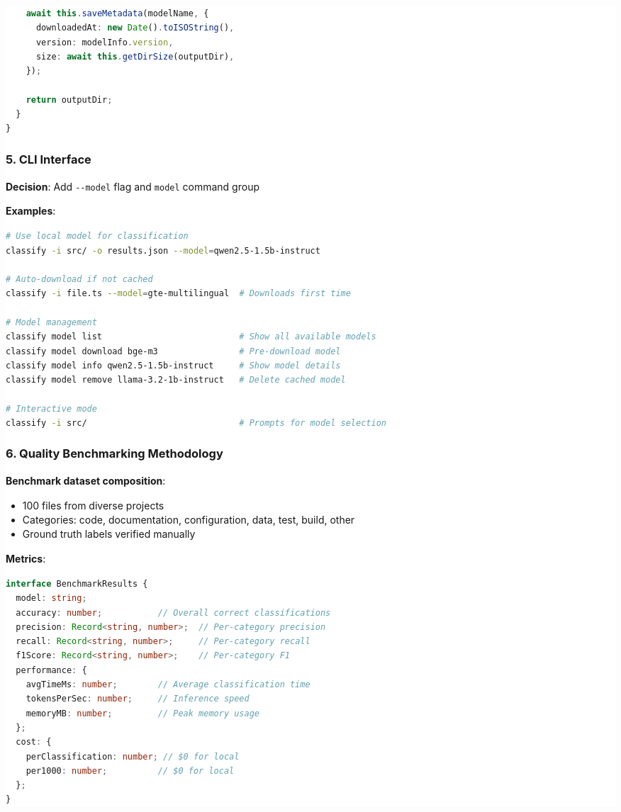 ```typescript
    await this.saveMetadata(modelName, {
      downloadedAt: new Date().toISOString(),
      version: modelInfo.version,
      size: await this.getDirSize(outputDir),
    });
    
    return outputDir;
  }
}
```

### 5. CLI Interface

**Decision**: Add `--model` flag and `model` command group

**Examples**:
```bash
# Use local model for classification
classify -i src/ -o results.json --model=qwen2.5-1.5b-instruct

# Auto-download if not cached
classify -i file.ts --model=gte-multilingual  # Downloads first time

# Model management
classify model list                           # Show all available models
classify model download bge-m3                # Pre-download model
classify model info qwen2.5-1.5b-instruct     # Show model details
classify model remove llama-3.2-1b-instruct   # Delete cached model

# Interactive mode
classify -i src/                              # Prompts for model selection
```

### 6. Quality Benchmarking Methodology

**Benchmark dataset composition**:
- 100 files from diverse projects
- Categories: code, documentation, configuration, data, test, build, other
- Ground truth labels verified manually

**Metrics**:
```typescript
interface BenchmarkResults {
  model: string;
  accuracy: number;           // Overall correct classifications
  precision: Record<string, number>;  // Per-category precision
  recall: Record<string, number>;     // Per-category recall
  f1Score: Record<string, number>;    // Per-category F1
  performance: {
    avgTimeMs: number;        // Average classification time
    tokensPerSec: number;     // Inference speed
    memoryMB: number;         // Peak memory usage
  };
  cost: {
    perClassification: number; // $0 for local
    per1000: number;          // $0 for local
  };
}
```
